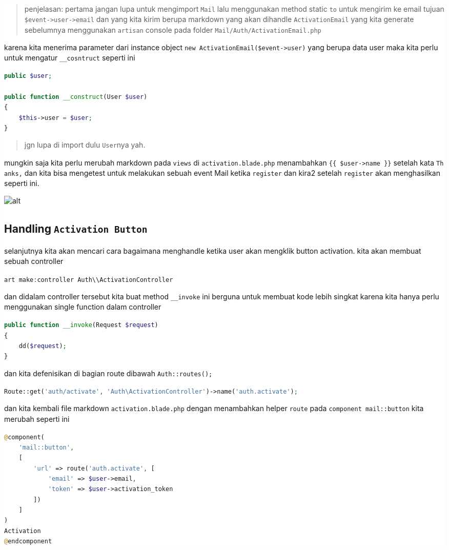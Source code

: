 > penjelasan: pertama jangan lupa untuk mengimport `Mail` lalu menggunakan method static `to` untuk mengirim ke email tujuan `$event->user->email` dan yang kita kirim berupa markdown yang akan dihandle `ActivationEmail` yang kita generate sebelumnya menggunakan `artisan` console pada folder `Mail/Auth/ActivationEmail.php`

karena kita menerima parameter dari instance object `new ActivationEmail($event->user)` yang berupa data user maka kita perlu untuk mengatur `__cosntruct` seperti ini

```php
public $user;

public function __construct(User $user)
{
    $this->user = $user;
}
```

> jgn lupa di import dulu `User`nya yah.

mungkin saja kita perlu merubah markdown pada `views` di `activation.blade.php` menambahkan `{{ $user->name }}` setelah kata `Thanks,` dan kita bisa mengetest untuk melakukan sebuah event Mail ketika `register` dan kira2 setelah `register` akan menghasilkan seperti ini.

![alt](https://i.imgur.com/foeEdDD.png)

## Handling `Activation Button`

selanjutnya kita akan mencari cara bagaimana menghandle ketika user akan mengklik button activation. kita akan membuat sebuah controller

```php
art make:controller Auth\\ActivationController
```

dan didalam controller tersebut kita buat method
`__invoke` ini berguna untuk membuat kode lebih singkat karena kita hanya perlu menggunakan single function dalam controller

```php
public function __invoke(Request $request)
{
    dd($request);
}
```

dan kita defenisikan di bagian route dibawah `Auth::routes();`

```php
Route::get('auth/activate', 'Auth\ActivationController')->name('auth.activate');
```

dan kita kembali file markdown `activation.blade.php` dengan menambahkan helper `route` pada `component mail::button` kita merubah seperti ini

```php
@component(
    'mail::button',
    [
        'url' => route('auth.activate', [
            'email' => $user->email,
            'token' => $user->activation_token
        ])
    ]
)
Activation
@endcomponent
```
